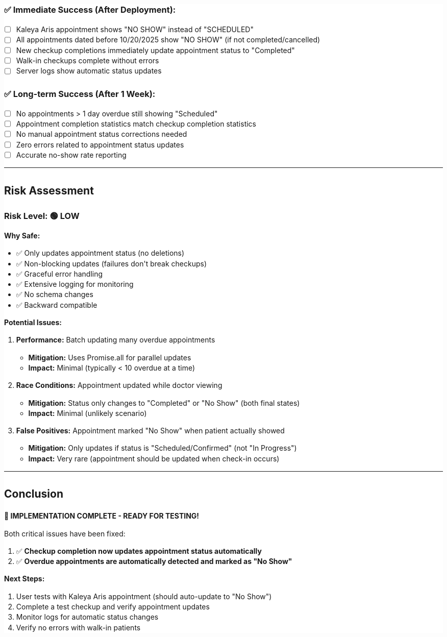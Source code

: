 ### ✅ Immediate Success (After Deployment):
- [ ] Kaleya Aris appointment shows "NO SHOW" instead of "SCHEDULED"
- [ ] All appointments dated before 10/20/2025 show "NO SHOW" (if not completed/cancelled)
- [ ] New checkup completions immediately update appointment status to "Completed"
- [ ] Walk-in checkups complete without errors
- [ ] Server logs show automatic status updates

### ✅ Long-term Success (After 1 Week):
- [ ] No appointments > 1 day overdue still showing "Scheduled"
- [ ] Appointment completion statistics match checkup completion statistics
- [ ] No manual appointment status corrections needed
- [ ] Zero errors related to appointment status updates
- [ ] Accurate no-show rate reporting

---

## Risk Assessment

### Risk Level: **🟢 LOW**

**Why Safe:**
- ✅ Only updates appointment status (no deletions)
- ✅ Non-blocking updates (failures don't break checkups)
- ✅ Graceful error handling
- ✅ Extensive logging for monitoring
- ✅ No schema changes
- ✅ Backward compatible

**Potential Issues:**
1. **Performance:** Batch updating many overdue appointments
   - **Mitigation:** Uses Promise.all for parallel updates
   - **Impact:** Minimal (typically < 10 overdue at a time)

2. **Race Conditions:** Appointment updated while doctor viewing
   - **Mitigation:** Status only changes to "Completed" or "No Show" (both final states)
   - **Impact:** Minimal (unlikely scenario)

3. **False Positives:** Appointment marked "No Show" when patient actually showed
   - **Mitigation:** Only updates if status is "Scheduled/Confirmed" (not "In Progress")
   - **Impact:** Very rare (appointment should be updated when check-in occurs)

---

## Conclusion

**🎉 IMPLEMENTATION COMPLETE - READY FOR TESTING!**

Both critical issues have been fixed:
1. ✅ **Checkup completion now updates appointment status automatically**
2. ✅ **Overdue appointments are automatically detected and marked as "No Show"**

**Next Steps:**
1. User tests with Kaleya Aris appointment (should auto-update to "No Show")
2. Complete a test checkup and verify appointment updates
3. Monitor logs for automatic status changes
4. Verify no errors with walk-in patients
